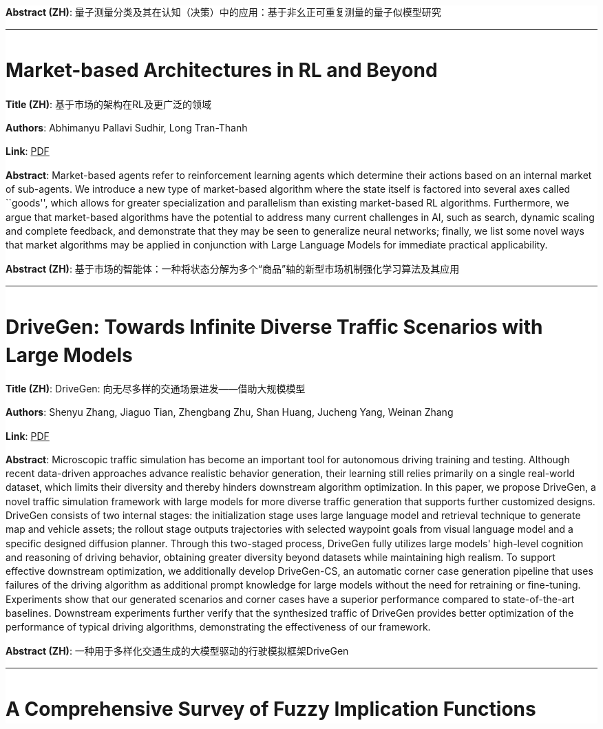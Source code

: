 **Abstract (ZH)**: 量子测量分类及其在认知（决策）中的应用：基于非幺正可重复测量的量子似模型研究 

---
# Market-based Architectures in RL and Beyond 

**Title (ZH)**: 基于市场的架构在RL及更广泛的领域 

**Authors**: Abhimanyu Pallavi Sudhir, Long Tran-Thanh  

**Link**: [PDF](https://arxiv.org/pdf/2503.05828)  

**Abstract**: Market-based agents refer to reinforcement learning agents which determine their actions based on an internal market of sub-agents. We introduce a new type of market-based algorithm where the state itself is factored into several axes called ``goods'', which allows for greater specialization and parallelism than existing market-based RL algorithms. Furthermore, we argue that market-based algorithms have the potential to address many current challenges in AI, such as search, dynamic scaling and complete feedback, and demonstrate that they may be seen to generalize neural networks; finally, we list some novel ways that market algorithms may be applied in conjunction with Large Language Models for immediate practical applicability. 

**Abstract (ZH)**: 基于市场的智能体：一种将状态分解为多个“商品”轴的新型市场机制强化学习算法及其应用 

---
# DriveGen: Towards Infinite Diverse Traffic Scenarios with Large Models 

**Title (ZH)**: DriveGen: 向无尽多样的交通场景进发——借助大规模模型 

**Authors**: Shenyu Zhang, Jiaguo Tian, Zhengbang Zhu, Shan Huang, Jucheng Yang, Weinan Zhang  

**Link**: [PDF](https://arxiv.org/pdf/2503.05808)  

**Abstract**: Microscopic traffic simulation has become an important tool for autonomous driving training and testing. Although recent data-driven approaches advance realistic behavior generation, their learning still relies primarily on a single real-world dataset, which limits their diversity and thereby hinders downstream algorithm optimization. In this paper, we propose DriveGen, a novel traffic simulation framework with large models for more diverse traffic generation that supports further customized designs. DriveGen consists of two internal stages: the initialization stage uses large language model and retrieval technique to generate map and vehicle assets; the rollout stage outputs trajectories with selected waypoint goals from visual language model and a specific designed diffusion planner. Through this two-staged process, DriveGen fully utilizes large models' high-level cognition and reasoning of driving behavior, obtaining greater diversity beyond datasets while maintaining high realism. To support effective downstream optimization, we additionally develop DriveGen-CS, an automatic corner case generation pipeline that uses failures of the driving algorithm as additional prompt knowledge for large models without the need for retraining or fine-tuning. Experiments show that our generated scenarios and corner cases have a superior performance compared to state-of-the-art baselines. Downstream experiments further verify that the synthesized traffic of DriveGen provides better optimization of the performance of typical driving algorithms, demonstrating the effectiveness of our framework. 

**Abstract (ZH)**: 一种用于多样化交通生成的大模型驱动的行驶模拟框架DriveGen 

---
# A Comprehensive Survey of Fuzzy Implication Functions 
